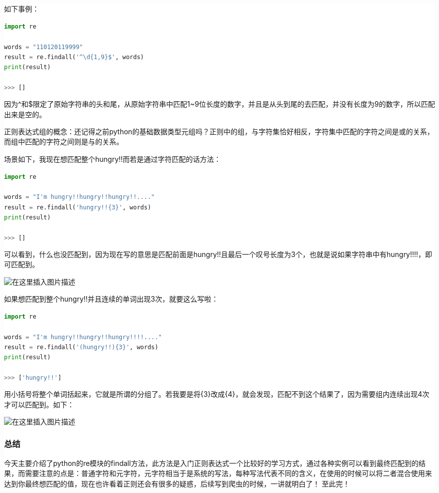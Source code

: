 
如下事例：



```python
import re

words = "110120119999"
result = re.findall('^\d{1,9}$', words)
print(result)

>>> []
```

因为^和$限定了原始字符串的头和尾，从原始字符串中匹配1~9位长度的数字，并且是从头到尾的去匹配，并没有长度为9的数字，所以匹配出来是空的。



正则表达式组的概念：还记得之前python的基础数据类型元组吗？正则中的组，与字符集恰好相反，字符集中匹配的字符之间是或的关系，而组中匹配的字符之间则是与的关系。



场景如下，我现在想匹配整个hungry!!而若是通过字符匹配的话方法：

```python
import re

words = "I'm hungry!!hungry!!hungry!!...."
result = re.findall('hungry!!{3}', words)
print(result)

>>> []
```

可以看到，什么也没匹配到，因为现在写的意思是匹配前面是hungry!!且最后一个叹号长度为3个，也就是说如果字符串中有hungry!!!!，即可匹配到。

![在这里插入图片描述](https://img-blog.csdnimg.cn/20190113154434989.png?x-oss-process=image/watermark,type_ZmFuZ3poZW5naGVpdGk,shadow_10,text_aHR0cHM6Ly9ibG9nLmNzZG4ubmV0L3M3NDA1NTY0NzI=,size_16,color_FFFFFF,t_70)

如果想匹配到整个hungry!!并且连续的单词出现3次，就要这么写啦：

```python
import re

words = "I'm hungry!!hungry!!hungry!!!!...."
result = re.findall('(hungry!!){3}', words)
print(result)

>>> ['hungry!!']
```

用小括号将整个单词括起来，它就是所谓的分组了。若我要是将{3}改成{4}，就会发现，匹配不到这个结果了，因为需要组内连续出现4次才可以匹配到。如下：

![在这里插入图片描述](https://img-blog.csdnimg.cn/20190113154456434.png?x-oss-process=image/watermark,type_ZmFuZ3poZW5naGVpdGk,shadow_10,text_aHR0cHM6Ly9ibG9nLmNzZG4ubmV0L3M3NDA1NTY0NzI=,size_16,color_FFFFFF,t_70)

### 总结
今天主要介绍了python的re模块的findall方法，此方法是入门正则表达式一个比较好的学习方式，通过各种实例可以看到最终匹配到的结果，而需要注意的点是：普通字符和元字符，元字符相当于是系统的写法，每种写法代表不同的含义，在使用的时候可以将二者混合使用来达到你最终想匹配的值，现在也许看着正则还会有很多的疑惑，后续写到爬虫的时候，一讲就明白了！
至此完！ 
